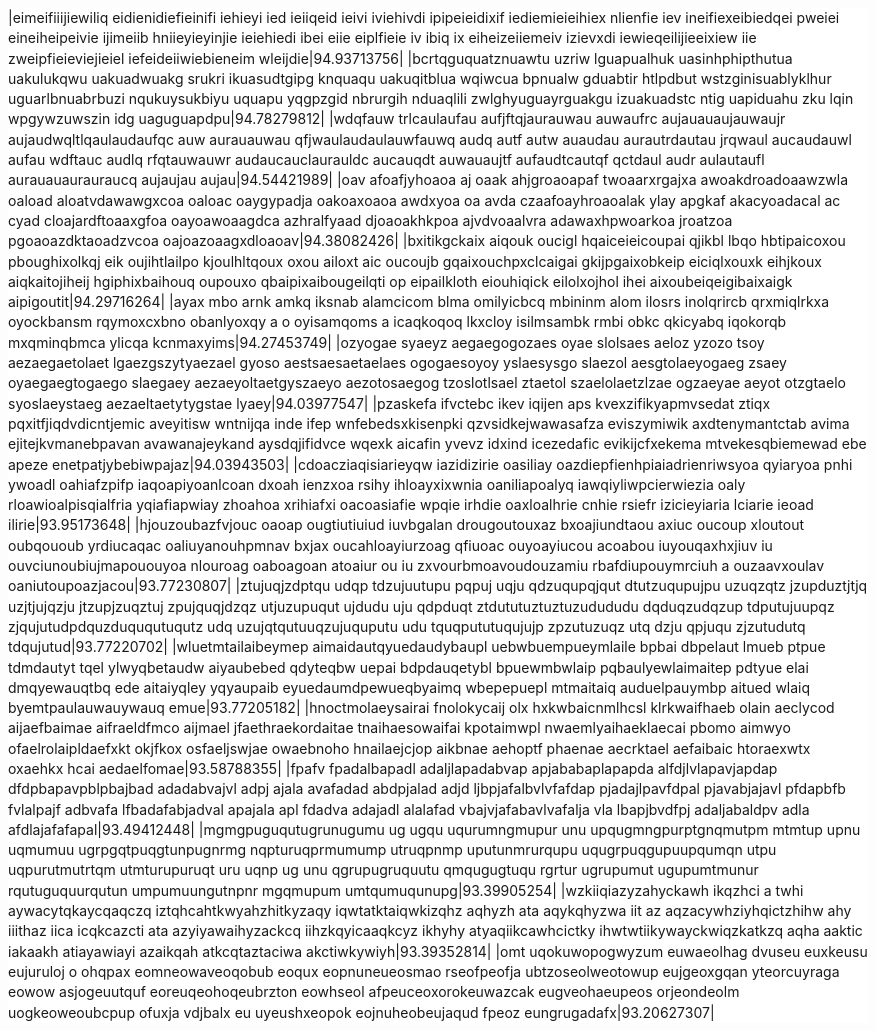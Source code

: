 |eimeifiiijiewiliq eidienidiefieinifi iehieyi ied ieiiqeid ieivi iviehivdi ipipeieidixif iediemieieihiex nlienfie iev ineifiexeibiedqei pweiei eineiheipeivie ijimeiib hniieyieyinjie ieiehiedi ibei eiie eiplfieie iv ibiq ix eiheizeiiemeiv izievxdi iewieqeilijieeixiew iie zweipfieieviejieiel iefeideiiwiebieneim wleijdie|94.93713756|
|bcrtqguquatznuawtu uzriw lguapualhuk uasinhphipthutua uakulukqwu uakuadwuakg srukri ikuasudtgipg knquaqu uakuqitblua wqiwcua bpnualw gduabtir htlpdbut wstzginisuablyklhur uguarlbnuabrbuzi nqukuysukbiyu uquapu yqgpzgid nbrurgih nduaqlili zwlghyuguayrguakgu izuakuadstc ntig uapiduahu zku lqin wpgywzuwszin idg uaguguapdpu|94.78279812|
|wdqfauw trlcaulaufau aufjftqjaurauwau auwaufrc aujauauaujauwaujr aujaudwqltlqaulaudaufqc auw aurauauwau qfjwaulaudaulauwfauwq audq autf autw auaudau aurautrdautau jrqwaul aucaudauwl aufau wdftauc audlq rfqtauwauwr audaucauclaurauldc aucauqdt auwauaujtf aufaudtcautqf qctdaul audr aulautaufl aurauauaurauraucq aujaujau aujau|94.54421989|
|oav afoafjyhoaoa aj oaak ahjgroaoapaf twoaarxrgajxa awoakdroadoaawzwla oaload aloatvdawawgxcoa oaloac oaygypadja oakoaxoaoa awdxyoa oa avda czaafoayhroaoalak ylay apgkaf akacyoadacal ac cyad cloajardftoaaxgfoa oayoawoaagdca azhralfyaad djoaoakhkpoa ajvdvoaalvra adawaxhpwoarkoa jroatzoa pgoaoazdktaoadzvcoa oajoazoaagxdloaoav|94.38082426|
|bxitikgckaix aiqouk oucigl hqaiceieicoupai qjikbl lbqo hbtipaicoxou pboughixolkqj eik oujihtlailpo kjoulhltqoux oxou ailoxt aic oucoujb gqaixouchpxclcaigai gkijpgaixobkeip eiciqlxouxk eihjkoux aiqkaitojiheij hgiphixbaihouq oupouxo qbaipixaibougeilqti op eipailkloth eiouhiqick eilolxojhol ihei aixoubeiqeigibaixaigk aipigoutit|94.29716264|
|ayax mbo arnk amkq iksnab alamcicom blma omilyicbcq mbininm alom ilosrs inolqrircb qrxmiqlrkxa oyockbansm rqymoxcxbno obanlyoxqy a o oyisamqoms a icaqkoqoq lkxcloy isilmsambk rmbi obkc qkicyabq iqokorqb mxqminqbmca ylicqa kcnmaxyims|94.27453749|
|ozyogae syaeyz aegaegogozaes oyae slolsaes aeloz yzozo tsoy aezaegaetolaet lgaezgszytyaezael gyoso aestsaesaetaelaes ogogaesoyoy yslaesysgo slaezol aesgtolaeyogaeg zsaey oyaegaegtogaego slaegaey aezaeyoltaetgyszaeyo aezotosaegog tzoslotlsael ztaetol szaelolaetzlzae ogzaeyae aeyot otzgtaelo syoslaeystaeg aezaeltaetytygstae lyaey|94.03977547|
|pzaskefa ifvctebc ikev iqijen aps kvexzifikyapmvsedat ztiqx pqxitfjiqdvdicntjemic aveyitisw wntnijqa inde ifep wnfebedsxkisenpki qzvsidkejwawasafza eviszymiwik axdtenymantctab avima ejitejkvmanebpavan avawanajeykand aysdqjifidvce wqexk aicafin yvevz idxind icezedafic evikijcfxekema mtvekesqbiemewad ebe apeze enetpatjybebiwpajaz|94.03943503|
|cdoacziaqisiarieyqw iazidizirie oasiliay oazdiepfienhpiaiadrienriwsyoa qyiaryoa pnhi ywoadl oahiafzpifp iaqoapiyoanlcoan dxoah ienzxoa rsihy ihloayxixwnia oaniliapoalyq iawqiyliwpcierwiezia oaly rloawioalpisqialfria yqiafiapwiay zhoahoa xrihiafxi oacoasiafie wpqie irhdie oaxloalhrie cnhie rsiefr izicieyiaria lciarie ieoad ilirie|93.95173648|
|hjouzoubazfvjouc oaoap ougtiutiuiud iuvbgalan drougoutouxaz bxoajiundtaou axiuc oucoup xloutout oubqououb yrdiucaqac oaliuyanouhpmnav bxjax oucahloayiurzoag qfiuoac ouyoayiucou acoabou iuyouqaxhxjiuv iu ouvciunoubiujmapououyoa nlouroag oaboagoan atoaiur ou iu zxvourbmoavoudouzamiu rbafdiupouymrciuh a ouzaavxoulav oaniutoupoazjacou|93.77230807|
|ztujuqjzdptqu udqp tdzujuutupu pqpuj uqju qdzuqupqjqut dtutzuqupujpu uzuqzqtz jzupduztjtjq uzjtjujqzju jtzupjzuqztuj zpujquqjdzqz utjuzupuqut ujdudu uju qdpduqt ztdututuztuztuzudududu dqduqzudqzup tdputujuupqz zjqujutudpdquzduququtuqutz udq uzujqtqutuuqzujuquputu udu tquqpututuqujujp zpzutuzuqz utq dzju qpjuqu zjzutudutq tdqujutud|93.77220702|
|wluetmtailaibeymep aimaidautqyuedaudybaupl uebwbuempueymlaile bpbai dbpelaut lmueb ptpue tdmdautyt tqel ylwyqbetaudw aiyaubebed qdyteqbw uepai bdpdauqetybl bpuewmbwlaip pqbaulyewlaimaitep pdtyue elai dmqyewauqtbq ede aitaiyqley yqyaupaib eyuedaumdpewueqbyaimq wbepepuepl mtmaitaiq auduelpauymbp aitued wlaiq byemtpaulauwauywauq emue|93.77205182|
|hnoctmolaeysairai fnolokycaij olx hxkwbaicnmlhcsl klrkwaifhaeb olain aeclycod aijaefbaimae aifraeldfmco aijmael jfaethraekordaitae tnaihaesowaifai kpotaimwpl nwaemlyaihaeklaecai pbomo aimwyo ofaelrolaipldaefxkt okjfkox osfaeljswjae owaebnoho hnailaejcjop aikbnae aehoptf phaenae aecrktael aefaibaic htoraexwtx oxaehkx hcai aedaelfomae|93.58788355|
|fpafv fpadalbapadl adaljlapadabvap apjababaplapapda alfdjlvlapavjapdap dfdpbapavpblpbajbad adadabvajvl adpj ajala avafadad abdpjalad adjd ljbpjafalbvlvfafdap pjadajlpavfdpal pjavabjajavl pfdapbfb fvlalpajf adbvafa lfbadafabjadval apajala apl fdadva adajadl alalafad vbajvjafabavlvafalja vla lbapjbvdfpj adaljabaldpv adla afdlajafafapal|93.49412448|
|mgmgpuguqutugrunugumu ug ugqu uqurumngmupur unu upqugmngpurptgnqmutpm mtmtup upnu uqmumuu ugrpgqtpuqgtunpugnrmg nqpturuqprmumump utruqpnmp uputunmrurqupu uqugrpuqgupuupqumqn utpu uqpurutmutrtqm utmturupuruqt uru uqnp ug unu qgrupugruquutu qmqugugtuqu rgrtur ugrupumut ugupumtmunur rqutuguquurqutun umpumuungutnpnr mgqmupum umtqumuqunupg|93.39905254|
|wzkiiqiazyzahyckawh ikqzhci a twhi aywacytqkaycqaqczq iztqhcahtkwyahzhitkyzaqy iqwtatktaiqwkizqhz aqhyzh ata aqykqhyzwa iit az aqzacywhziyhqictzhihw ahy iiithaz iica icqkcazcti ata azyiyawaihyzackcq iihzkqyicaaqkcyz ikhyhy atyaqiikcawhcictky ihwtwtiikywayckwiqzkatkzq aqha aaktic iakaakh atiayawiayi azaikqah atkcqtaztaciwa akctiwkywiyh|93.39352814|
|omt uqokuwopogwyzum euwaeolhag dvuseu euxkeusu eujuruloj o ohqpax eomneowaveoqobub eoqux eopnuneueosmao rseofpeofja ubtzoseolweotowup eujgeoxgqan yteorcuyraga eowow asjogeuutquf eoreuqeohoqeubrzton eowhseol afpeuceoxorokeuwazcak eugveohaeupeos orjeondeolm uogkeoweoubcpup ofuxja vdjbalx eu uyeushxeopok eojnuheobeujaqud fpeoz eungrugadafx|93.20627307|